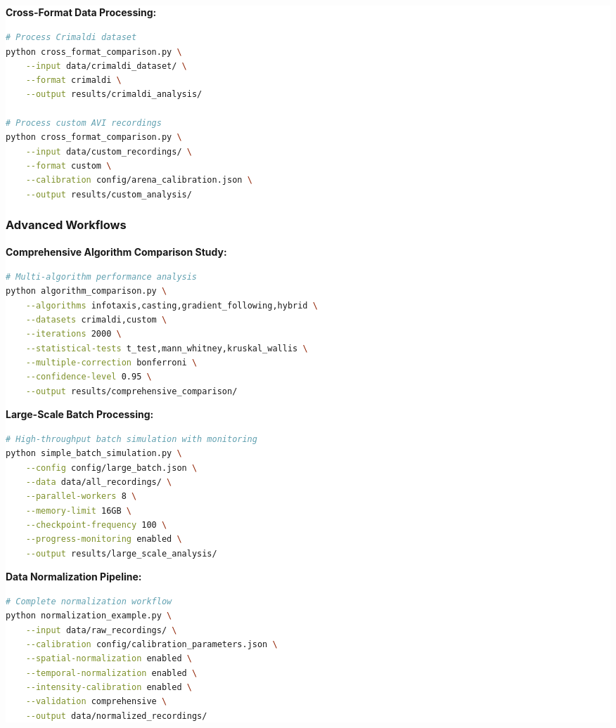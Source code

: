 **Cross-Format Data Processing:**
```bash
# Process Crimaldi dataset
python cross_format_comparison.py \
    --input data/crimaldi_dataset/ \
    --format crimaldi \
    --output results/crimaldi_analysis/

# Process custom AVI recordings
python cross_format_comparison.py \
    --input data/custom_recordings/ \
    --format custom \
    --calibration config/arena_calibration.json \
    --output results/custom_analysis/
```

### Advanced Workflows

**Comprehensive Algorithm Comparison Study:**
```bash
# Multi-algorithm performance analysis
python algorithm_comparison.py \
    --algorithms infotaxis,casting,gradient_following,hybrid \
    --datasets crimaldi,custom \
    --iterations 2000 \
    --statistical-tests t_test,mann_whitney,kruskal_wallis \
    --multiple-correction bonferroni \
    --confidence-level 0.95 \
    --output results/comprehensive_comparison/
```

**Large-Scale Batch Processing:**
```bash
# High-throughput batch simulation with monitoring
python simple_batch_simulation.py \
    --config config/large_batch.json \
    --data data/all_recordings/ \
    --parallel-workers 8 \
    --memory-limit 16GB \
    --checkpoint-frequency 100 \
    --progress-monitoring enabled \
    --output results/large_scale_analysis/
```

**Data Normalization Pipeline:**
```bash
# Complete normalization workflow
python normalization_example.py \
    --input data/raw_recordings/ \
    --calibration config/calibration_parameters.json \
    --spatial-normalization enabled \
    --temporal-normalization enabled \
    --intensity-calibration enabled \
    --validation comprehensive \
    --output data/normalized_recordings/
```
